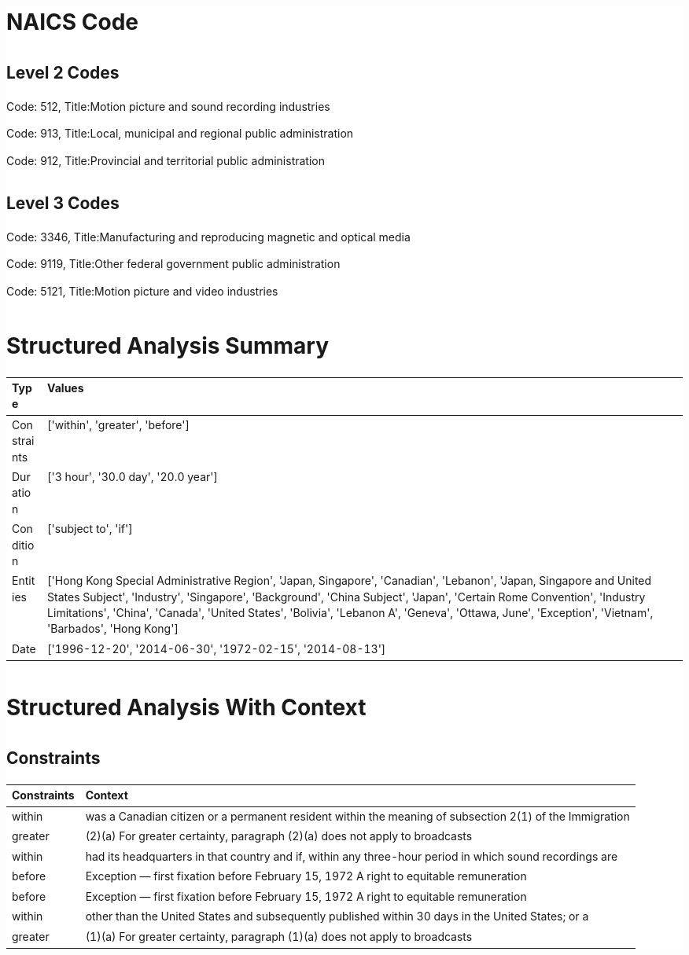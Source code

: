 

# NAICS Code
## Level 2 Codes
Code: 512, Title:Motion picture and sound recording industries

Code: 913, Title:Local, municipal and regional public administration

Code: 912, Title:Provincial and territorial public administration




## Level 3 Codes
Code: 3346, Title:Manufacturing and reproducing magnetic and optical media

Code: 9119, Title:Other federal government public administration

Code: 5121, Title:Motion picture and video industries







# Structured Analysis Summary
| Type        | Values                                                                                                                                                                                                                                                                                                                                                                                          |
|:------------|:------------------------------------------------------------------------------------------------------------------------------------------------------------------------------------------------------------------------------------------------------------------------------------------------------------------------------------------------------------------------------------------------|
| Constraints | ['within', 'greater', 'before']                                                                                                                                                                                                                                                                                                                                                                 |
| Duration    | ['3 hour', '30.0 day', '20.0 year']                                                                                                                                                                                                                                                                                                                                                             |
| Condition   | ['subject to', 'if']                                                                                                                                                                                                                                                                                                                                                                            |
| Entities    | ['Hong Kong Special Administrative Region', 'Japan, Singapore', 'Canadian', 'Lebanon', 'Japan, Singapore and United States Subject', 'Industry', 'Singapore', 'Background', 'China Subject', 'Japan', 'Certain Rome Convention', 'Industry Limitations', 'China', 'Canada', 'United States', 'Bolivia', 'Lebanon A', 'Geneva', 'Ottawa, June', 'Exception', 'Vietnam', 'Barbados', 'Hong Kong'] |
| Date        | ['1996-12-20', '2014-06-30', '1972-02-15', '2014-08-13']                                                                                                                                                                                                                                                                                                                                        |


# Structured Analysis With Context
 


## Constraints
| Constraints   | Context                                                                                                 |
|:--------------|:--------------------------------------------------------------------------------------------------------|
| within        | was a Canadian citizen or a permanent resident within the meaning of subsection 2(1) of the Immigration |
| greater       | (2)(a) For  greater certainty, paragraph (2)(a) does not apply to broadcasts                            |
| within        | had its headquarters in that country and if, within any three-hour period in which sound recordings are |
| before        | Exception — first fixation  before February 15, 1972 A right to equitable remuneration                  |
| before        | Exception — first fixation  before February 15, 1972 A right to equitable remuneration                  |
| within        | other than the United States and subsequently published within 30 days in the United States; or a       |
| greater       | (1)(a) For  greater certainty, paragraph (1)(a) does not apply to broadcasts                            |

